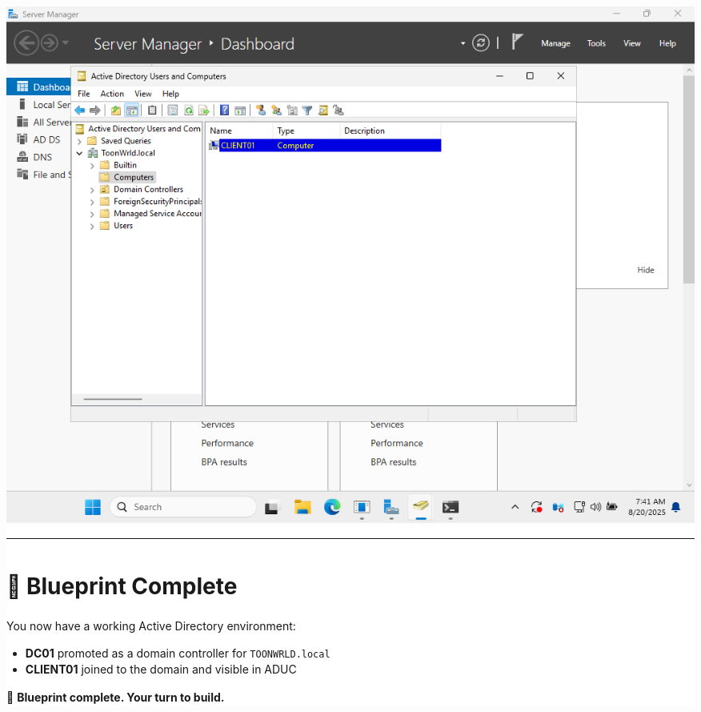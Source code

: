 ![Step 110](images/110.png)

---

# 📐 Blueprint Complete

You now have a working Active Directory environment:
- **DC01** promoted as a domain controller for `TOONWRLD.local`
- **CLIENT01** joined to the domain and visible in ADUC

📐 **Blueprint complete. Your turn to build.**
